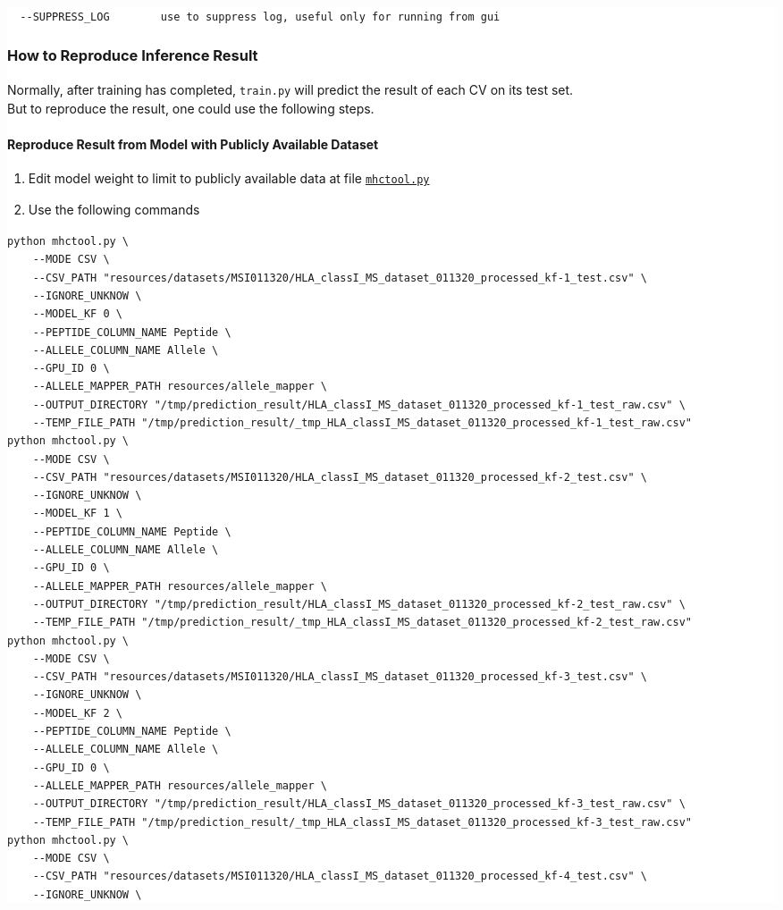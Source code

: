 ```shell
  --SUPPRESS_LOG        use to suppress log, useful only for running from gui
```

### How to Reproduce Inference Result

Normally, after training has completed, `train.py` will predict the result of each CV on its test set.  
But to reproduce the result, one could use the following steps.

#### Reproduce Result from Model with Publicly Available Dataset

1. Edit model weight to limit to publicly available data at file [`mhctool.py`](https://github.com/cmb-chula/MHCSeqNet2/blob/0029715a78bc2336ac19b1f731c365daaa40fb42/mhctool.py#L69-L82)

2. Use the following commands

```code
python mhctool.py \
    --MODE CSV \
    --CSV_PATH "resources/datasets/MSI011320/HLA_classI_MS_dataset_011320_processed_kf-1_test.csv" \
    --IGNORE_UNKNOW \
    --MODEL_KF 0 \
    --PEPTIDE_COLUMN_NAME Peptide \
    --ALLELE_COLUMN_NAME Allele \
    --GPU_ID 0 \
    --ALLELE_MAPPER_PATH resources/allele_mapper \
    --OUTPUT_DIRECTORY "/tmp/prediction_result/HLA_classI_MS_dataset_011320_processed_kf-1_test_raw.csv" \
    --TEMP_FILE_PATH "/tmp/prediction_result/_tmp_HLA_classI_MS_dataset_011320_processed_kf-1_test_raw.csv"
python mhctool.py \
    --MODE CSV \
    --CSV_PATH "resources/datasets/MSI011320/HLA_classI_MS_dataset_011320_processed_kf-2_test.csv" \
    --IGNORE_UNKNOW \
    --MODEL_KF 1 \
    --PEPTIDE_COLUMN_NAME Peptide \
    --ALLELE_COLUMN_NAME Allele \
    --GPU_ID 0 \
    --ALLELE_MAPPER_PATH resources/allele_mapper \
    --OUTPUT_DIRECTORY "/tmp/prediction_result/HLA_classI_MS_dataset_011320_processed_kf-2_test_raw.csv" \
    --TEMP_FILE_PATH "/tmp/prediction_result/_tmp_HLA_classI_MS_dataset_011320_processed_kf-2_test_raw.csv"
python mhctool.py \
    --MODE CSV \
    --CSV_PATH "resources/datasets/MSI011320/HLA_classI_MS_dataset_011320_processed_kf-3_test.csv" \
    --IGNORE_UNKNOW \
    --MODEL_KF 2 \
    --PEPTIDE_COLUMN_NAME Peptide \
    --ALLELE_COLUMN_NAME Allele \
    --GPU_ID 0 \
    --ALLELE_MAPPER_PATH resources/allele_mapper \
    --OUTPUT_DIRECTORY "/tmp/prediction_result/HLA_classI_MS_dataset_011320_processed_kf-3_test_raw.csv" \
    --TEMP_FILE_PATH "/tmp/prediction_result/_tmp_HLA_classI_MS_dataset_011320_processed_kf-3_test_raw.csv"
python mhctool.py \
    --MODE CSV \
    --CSV_PATH "resources/datasets/MSI011320/HLA_classI_MS_dataset_011320_processed_kf-4_test.csv" \
    --IGNORE_UNKNOW \
```